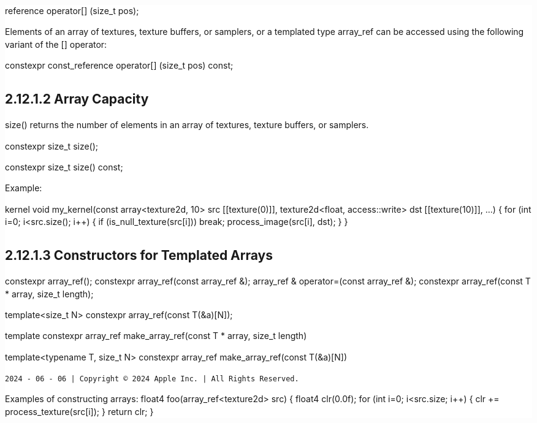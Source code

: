 reference operator[] (size_t pos);

Elements of an array of textures, texture buffers, or samplers, or a templated type
array_ref<T> can be accessed using the following variant of the [] operator:

constexpr const_reference operator[] (size_t pos) const;

## 2.12.1.2 Array Capacity

size() returns the number of elements in an array of textures, texture buffers, or samplers.

constexpr size_t size();

constexpr size_t size() const;

Example:

kernel void
my_kernel(const array<texture2d<float>, 10> src [[texture(0)]],
texture2d<float, access::write> dst [[texture(10)]],
...)
{
for (int i=0; i<src.size(); i++)
{
if (is_null_texture(src[i]))
break;
process_image(src[i], dst);
}
}

## 2.12.1.3 Constructors for Templated Arrays

constexpr array_ref();
constexpr array_ref(const array_ref &);
array_ref & operator=(const array_ref &);
constexpr array_ref(const T * array, size_t length);

template<size_t N>
constexpr array_ref(const T(&a)[N]);

template<typename T>
constexpr array_ref<T> make_array_ref(const T * array, size_t
length)

template<typename T, size_t N>
constexpr array_ref<T> make_array_ref(const T(&a)[N])


```
2024 - 06 - 06 | Copyright © 2024 Apple Inc. | All Rights Reserved.
```
Examples of constructing arrays:
float4 foo(array_ref<texture2d<float>> src)
{
float4 clr(0.0f);
for (int i=0; i<src.size; i++)
{
clr += process_texture(src[i]);
}
return clr;
}
